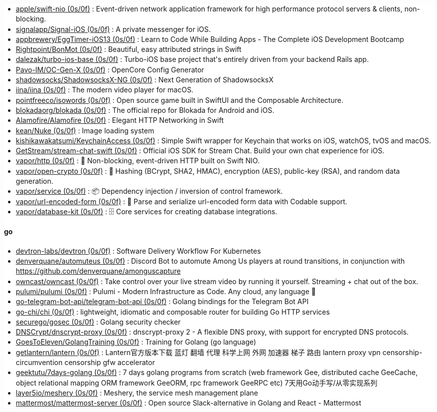 * [apple/swift-nio (0s/0f)](https://github.com/apple/swift-nio) : Event-driven network application framework for high performance protocol servers & clients, non-blocking.
* [signalapp/Signal-iOS (0s/0f)](https://github.com/signalapp/Signal-iOS) : A private messenger for iOS.
* [appbrewery/EggTimer-iOS13 (0s/0f)](https://github.com/appbrewery/EggTimer-iOS13) : Learn to Code While Building Apps - The Complete iOS Development Bootcamp
* [Rightpoint/BonMot (0s/0f)](https://github.com/Rightpoint/BonMot) : Beautiful, easy attributed strings in Swift
* [dalezak/turbo-ios-base (0s/0f)](https://github.com/dalezak/turbo-ios-base) : Turbo-iOS base project that's entirely driven from your backend Rails app.
* [Pavo-IM/OC-Gen-X (0s/0f)](https://github.com/Pavo-IM/OC-Gen-X) : OpenCore Config Generator
* [shadowsocks/ShadowsocksX-NG (0s/0f)](https://github.com/shadowsocks/ShadowsocksX-NG) : Next Generation of ShadowsocksX
* [iina/iina (0s/0f)](https://github.com/iina/iina) : The modern video player for macOS.
* [pointfreeco/isowords (0s/0f)](https://github.com/pointfreeco/isowords) : Open source game built in SwiftUI and the Composable Architecture.
* [blokadaorg/blokada (0s/0f)](https://github.com/blokadaorg/blokada) : The official repo for Blokada for Android and iOS.
* [Alamofire/Alamofire (0s/0f)](https://github.com/Alamofire/Alamofire) : Elegant HTTP Networking in Swift
* [kean/Nuke (0s/0f)](https://github.com/kean/Nuke) : Image loading system
* [kishikawakatsumi/KeychainAccess (0s/0f)](https://github.com/kishikawakatsumi/KeychainAccess) : Simple Swift wrapper for Keychain that works on iOS, watchOS, tvOS and macOS.
* [GetStream/stream-chat-swift (0s/0f)](https://github.com/GetStream/stream-chat-swift) : Official iOS SDK for Stream Chat. Build your own chat experience for iOS.
* [vapor/http (0s/0f)](https://github.com/vapor/http) : 🚀 Non-blocking, event-driven HTTP built on Swift NIO.
* [vapor/open-crypto (0s/0f)](https://github.com/vapor/open-crypto) : 🔑 Hashing (BCrypt, SHA2, HMAC), encryption (AES), public-key (RSA), and random data generation.
* [vapor/service (0s/0f)](https://github.com/vapor/service) : 📦 Dependency injection / inversion of control framework.
* [vapor/url-encoded-form (0s/0f)](https://github.com/vapor/url-encoded-form) : 📝 Parse and serialize url-encoded form data with Codable support.
* [vapor/database-kit (0s/0f)](https://github.com/vapor/database-kit) : 🗄 Core services for creating database integrations.

#### go
* [devtron-labs/devtron (0s/0f)](https://github.com/devtron-labs/devtron) : Software Delivery Workflow For Kubernetes
* [denverquane/automuteus (0s/0f)](https://github.com/denverquane/automuteus) : Discord Bot to automute Among Us players at round transitions, in conjunction with https://github.com/denverquane/amonguscapture
* [owncast/owncast (0s/0f)](https://github.com/owncast/owncast) : Take control over your live stream video by running it yourself. Streaming + chat out of the box.
* [pulumi/pulumi (0s/0f)](https://github.com/pulumi/pulumi) : Pulumi - Modern Infrastructure as Code. Any cloud, any language 🚀
* [go-telegram-bot-api/telegram-bot-api (0s/0f)](https://github.com/go-telegram-bot-api/telegram-bot-api) : Golang bindings for the Telegram Bot API
* [go-chi/chi (0s/0f)](https://github.com/go-chi/chi) : lightweight, idiomatic and composable router for building Go HTTP services
* [securego/gosec (0s/0f)](https://github.com/securego/gosec) : Golang security checker
* [DNSCrypt/dnscrypt-proxy (0s/0f)](https://github.com/DNSCrypt/dnscrypt-proxy) : dnscrypt-proxy 2 - A flexible DNS proxy, with support for encrypted DNS protocols.
* [GoesToEleven/GolangTraining (0s/0f)](https://github.com/GoesToEleven/GolangTraining) : Training for Golang (go language)
* [getlantern/lantern (0s/0f)](https://github.com/getlantern/lantern) : Lantern官方版本下载 蓝灯 翻墙 代理 科学上网 外网 加速器 梯子 路由 lantern proxy vpn censorship-circumvention censorship gfw accelerator
* [geektutu/7days-golang (0s/0f)](https://github.com/geektutu/7days-golang) : 7 days golang programs from scratch (web framework Gee, distributed cache GeeCache, object relational mapping ORM framework GeeORM, rpc framework GeeRPC etc) 7天用Go动手写/从零实现系列
* [layer5io/meshery (0s/0f)](https://github.com/layer5io/meshery) : Meshery, the service mesh management plane
* [mattermost/mattermost-server (0s/0f)](https://github.com/mattermost/mattermost-server) : Open source Slack-alternative in Golang and React - Mattermost